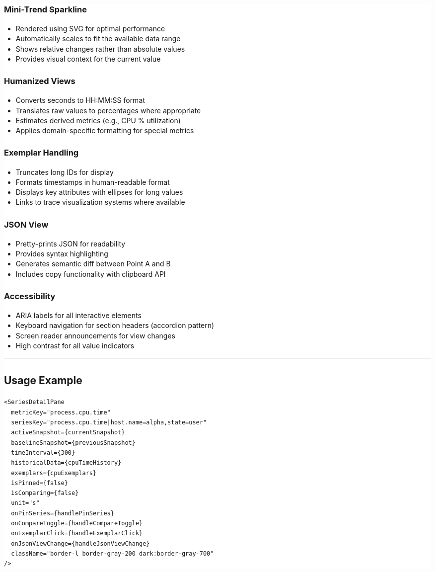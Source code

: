 ### Mini-Trend Sparkline

- Rendered using SVG for optimal performance
- Automatically scales to fit the available data range
- Shows relative changes rather than absolute values
- Provides visual context for the current value

### Humanized Views

- Converts seconds to HH:MM:SS format
- Translates raw values to percentages where appropriate
- Estimates derived metrics (e.g., CPU % utilization)
- Applies domain-specific formatting for special metrics

### Exemplar Handling

- Truncates long IDs for display
- Formats timestamps in human-readable format
- Displays key attributes with ellipses for long values
- Links to trace visualization systems where available

### JSON View

- Pretty-prints JSON for readability
- Provides syntax highlighting
- Generates semantic diff between Point A and B
- Includes copy functionality with clipboard API

### Accessibility

- ARIA labels for all interactive elements
- Keyboard navigation for section headers (accordion pattern)
- Screen reader announcements for view changes
- High contrast for all value indicators

---

## Usage Example

```tsx
<SeriesDetailPane
  metricKey="process.cpu.time"
  seriesKey="process.cpu.time|host.name=alpha,state=user"
  activeSnapshot={currentSnapshot}
  baselineSnapshot={previousSnapshot}
  timeInterval={300}
  historicalData={cpuTimeHistory}
  exemplars={cpuExemplars}
  isPinned={false}
  isComparing={false}
  unit="s"
  onPinSeries={handlePinSeries}
  onCompareToggle={handleCompareToggle}
  onExemplarClick={handleExemplarClick}
  onJsonViewChange={handleJsonViewChange}
  className="border-l border-gray-200 dark:border-gray-700"
/>
```